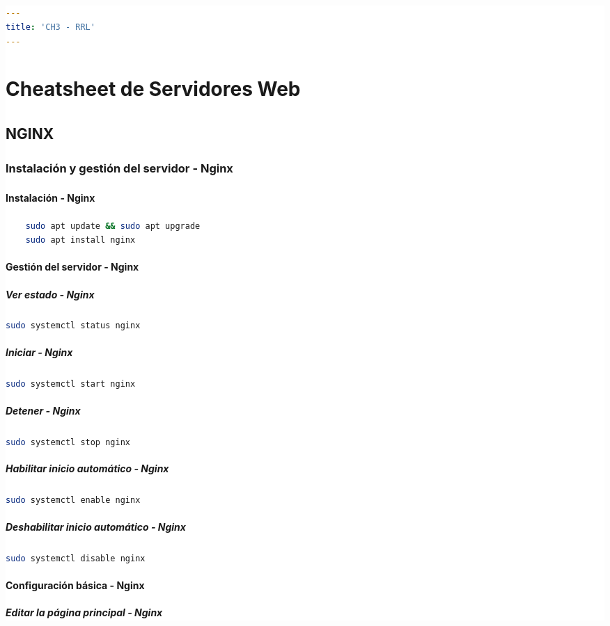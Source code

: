 ```yaml
---
title: 'CH3 - RRL'
---
```


# Cheatsheet de Servidores Web

## NGINX

### Instalación y gestión del servidor - Nginx

#### Instalación - Nginx

```bash
    sudo apt update && sudo apt upgrade
    sudo apt install nginx
```

#### Gestión del servidor - Nginx

##### Ver estado - Nginx

```bash
sudo systemctl status nginx
```

##### Iniciar - Nginx

```bash
sudo systemctl start nginx
```

##### Detener - Nginx

```bash
sudo systemctl stop nginx
```

##### Habilitar inicio automático - Nginx

```bash
sudo systemctl enable nginx
```

##### Deshabilitar inicio automático - Nginx

```bash
sudo systemctl disable nginx
```

#### Configuración básica - Nginx

##### Editar la página principal - Nginx
